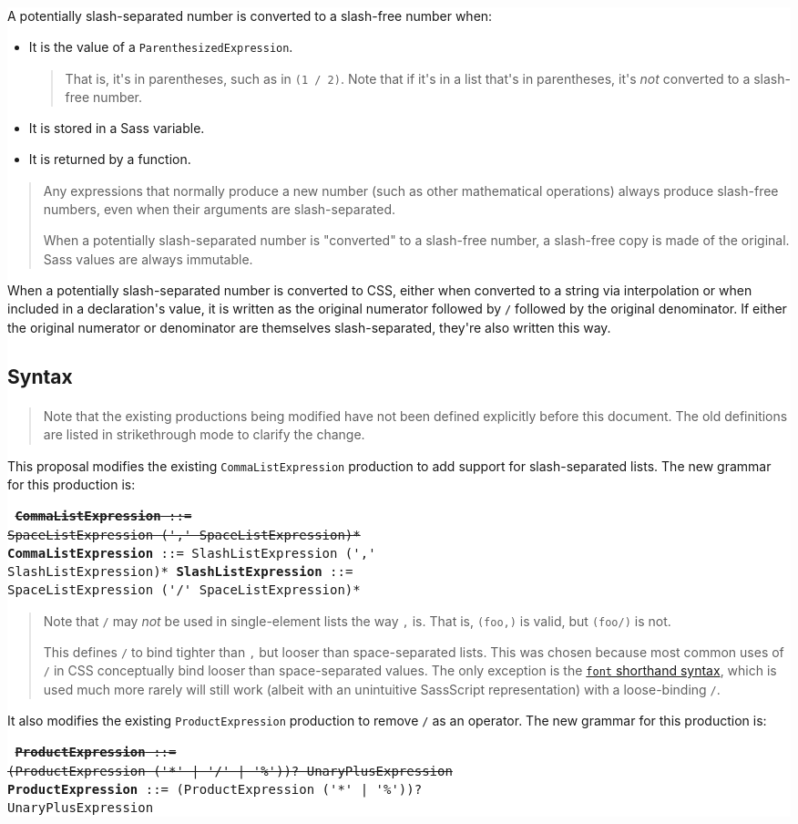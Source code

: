 A potentially slash-separated number is converted to a slash-free number when:

* It is the value of a `ParenthesizedExpression`.

  > That is, it's in parentheses, such as in `(1 / 2)`. Note that if it's in a
  > list that's in parentheses, it's *not* converted to a slash-free number.

* It is stored in a Sass variable.

* It is returned by a function.

> Any expressions that normally produce a new number (such as other mathematical
> operations) always produce slash-free numbers, even when their arguments are
> slash-separated.
>
> When a potentially slash-separated number is "converted" to a slash-free
> number, a slash-free copy is made of the original. Sass values are always
> immutable.

When a potentially slash-separated number is converted to CSS, either when
converted to a string via interpolation or when included in a declaration's
value, it is written as the original numerator followed by `/` followed by the
original denominator. If either the original numerator or denominator are
themselves slash-separated, they're also written this way.

## Syntax

> Note that the existing productions being modified have not been defined
> explicitly before this document. The old definitions are listed in
> strikethrough mode to clarify the change.

This proposal modifies the existing `CommaListExpression` production to add
support for slash-separated lists. The new grammar for this production is:

<x><pre>
~~**CommaListExpression** ::= SpaceListExpression (',' SpaceListExpression)*~~
**CommaListExpression** ::= SlashListExpression (',' SlashListExpression)*
**SlashListExpression** ::= SpaceListExpression ('/' SpaceListExpression)*
</pre></x>

> Note that `/` may *not* be used in single-element lists the way `,` is. That
> is, `(foo,)` is valid, but `(foo/)` is not.
>
> This defines `/` to bind tighter than `,` but looser than space-separated
> lists. This was chosen because most common uses of `/` in CSS conceptually
> bind looser than space-separated values. The only exception is the [`font`
> shorthand syntax][], which is used much more rarely will still work (albeit
> with an unintuitive SassScript representation) with a loose-binding `/`.
>
> [`font` shorthand syntax]: https://developer.mozilla.org/en-US/docs/Web/CSS/font

It also modifies the existing `ProductExpression` production to remove `/` as an
operator. The new grammar for this production is:

<x><pre>
~~**ProductExpression** ::= (ProductExpression ('*' | '/' | '%'))? UnaryPlusExpression~~
**ProductExpression** ::= (ProductExpression ('*' | '%'))? UnaryPlusExpression
</pre></x>


[a set of heuristics]: https://sass-lang.com/documentation/operators/numeric#slash-separated-values
[CSS Grid]: https://developer.mozilla.org/en-US/docs/Web/CSS/grid-row
[CSS Color Level 4]: https://drafts.csswg.org/css-color/#rgb-functions
[the new module system]: ../accepted/module-system.md
[first-class `calc()`]: https://github.com/sass/sass/issues/2186
[old rgb]: ../accepted/color.md#rgb-and-rgba
  [special variable string]: ../spec/functions/color.md#special-variable-string
[old hsl]: ../accepted/color.md#hsl-and-hsla
[the "Parse a Selector From a SassScript Object" procedure]: ../spec/functions/selector.md#parse-a-selector-from-a-sassscript-object
  [the Sass migrator]: https://github.com/sass/migrator